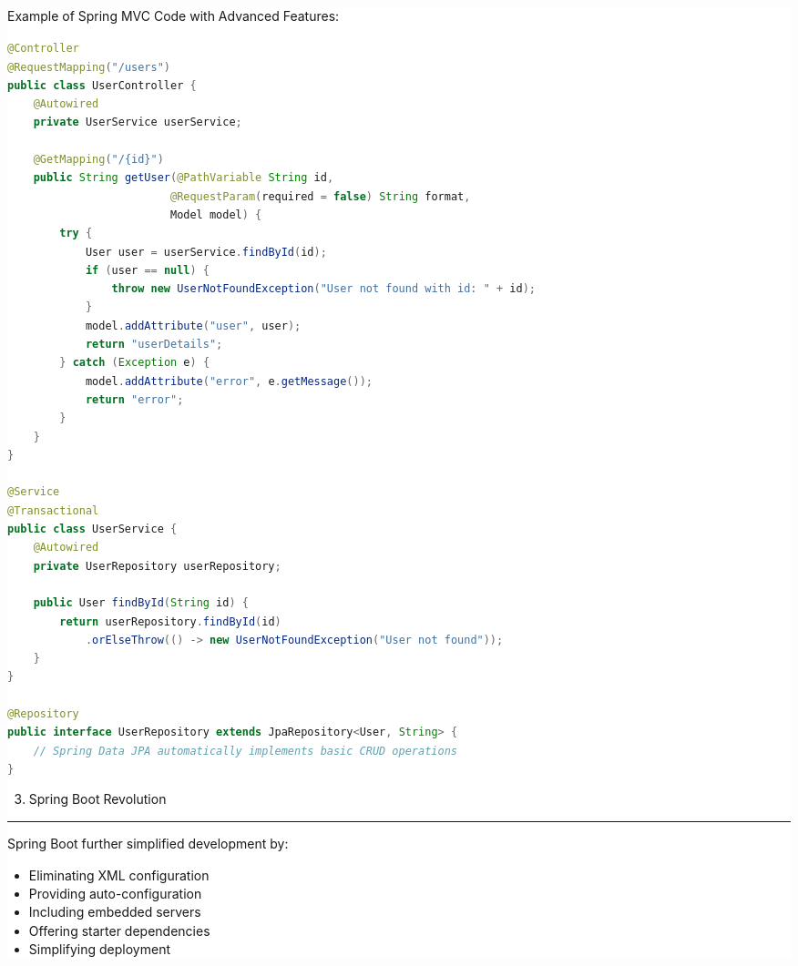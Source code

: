 Example of Spring MVC Code with Advanced Features:
```java
@Controller
@RequestMapping("/users")
public class UserController {
    @Autowired
    private UserService userService;
    
    @GetMapping("/{id}")
    public String getUser(@PathVariable String id, 
                         @RequestParam(required = false) String format,
                         Model model) {
        try {
            User user = userService.findById(id);
            if (user == null) {
                throw new UserNotFoundException("User not found with id: " + id);
            }
            model.addAttribute("user", user);
            return "userDetails";
        } catch (Exception e) {
            model.addAttribute("error", e.getMessage());
            return "error";
        }
    }
}

@Service
@Transactional
public class UserService {
    @Autowired
    private UserRepository userRepository;
    
    public User findById(String id) {
        return userRepository.findById(id)
            .orElseThrow(() -> new UserNotFoundException("User not found"));
    }
}

@Repository
public interface UserRepository extends JpaRepository<User, String> {
    // Spring Data JPA automatically implements basic CRUD operations
}
```

3. Spring Boot Revolution
------------------------
Spring Boot further simplified development by:
- Eliminating XML configuration
- Providing auto-configuration
- Including embedded servers
- Offering starter dependencies
- Simplifying deployment
